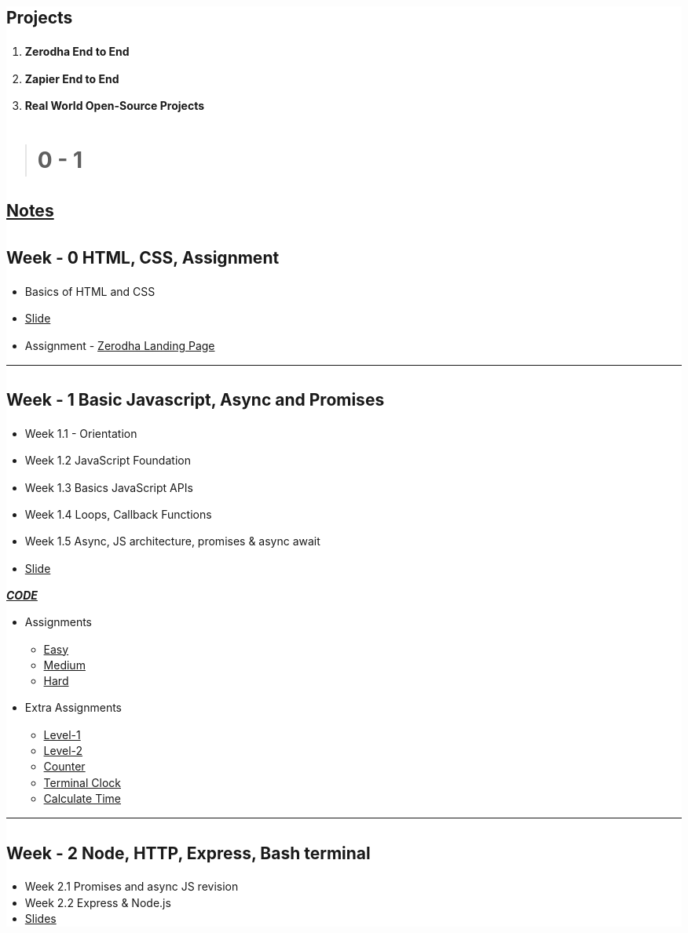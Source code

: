 ## Projects

1. **Zerodha End to End**
   
2. **Zapier End to End**
   
3. **Real World Open-Source Projects**


># 0 - 1

## [**Notes**]()

##  Week - 0 HTML, CSS, Assignment

- Basics of HTML and CSS
- [Slide]()

- Assignment - [Zerodha Landing Page]()

<hr></hr>

##  Week - 1 Basic Javascript, Async and Promises

- Week 1.1 - Orientation

- Week 1.2 JavaScript Foundation 

- Week 1.3 Basics JavaScript APIs

- Week 1.4 Loops, Callback Functions

- Week 1.5 Async, JS architecture, promises & async await

- [Slide]()

***[CODE]()***

- Assignments
   - [Easy]()
   - [Medium]()
   - [Hard]()

- Extra Assignments
   - [Level-1]()
   - [Level-2]()
   - [Counter]()
   - [Terminal Clock]()
   - [Calculate Time]()

<hr></hr>

##  Week - 2 Node, HTTP, Express, Bash terminal

- Week 2.1 Promises and async JS revision 
- Week 2.2 Express & Node.js
- [Slides]()
